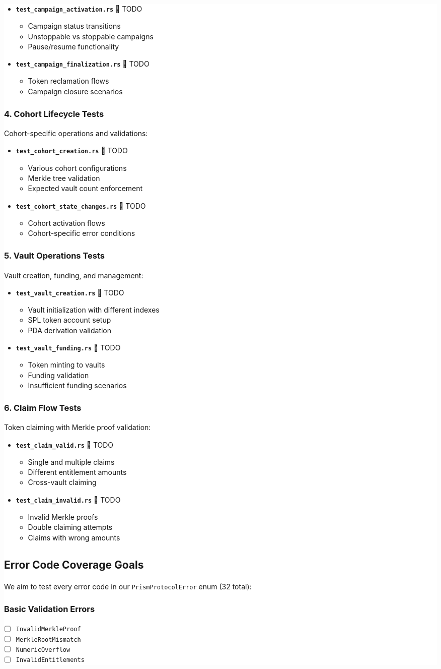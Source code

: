 - **`test_campaign_activation.rs`** 🚧 TODO
  - Campaign status transitions
  - Unstoppable vs stoppable campaigns
  - Pause/resume functionality

- **`test_campaign_finalization.rs`** 🚧 TODO
  - Token reclamation flows
  - Campaign closure scenarios

### 4. Cohort Lifecycle Tests
Cohort-specific operations and validations:

- **`test_cohort_creation.rs`** 🚧 TODO
  - Various cohort configurations
  - Merkle tree validation
  - Expected vault count enforcement

- **`test_cohort_state_changes.rs`** 🚧 TODO
  - Cohort activation flows
  - Cohort-specific error conditions

### 5. Vault Operations Tests
Vault creation, funding, and management:

- **`test_vault_creation.rs`** 🚧 TODO
  - Vault initialization with different indexes
  - SPL token account setup
  - PDA derivation validation

- **`test_vault_funding.rs`** 🚧 TODO
  - Token minting to vaults
  - Funding validation
  - Insufficient funding scenarios

### 6. Claim Flow Tests
Token claiming with Merkle proof validation:

- **`test_claim_valid.rs`** 🚧 TODO
  - Single and multiple claims
  - Different entitlement amounts
  - Cross-vault claiming

- **`test_claim_invalid.rs`** 🚧 TODO
  - Invalid Merkle proofs
  - Double claiming attempts
  - Claims with wrong amounts

## Error Code Coverage Goals

We aim to test every error code in our `PrismProtocolError` enum (32 total):

### Basic Validation Errors
- [ ] `InvalidMerkleProof`
- [ ] `MerkleRootMismatch`
- [ ] `NumericOverflow`
- [ ] `InvalidEntitlements`
